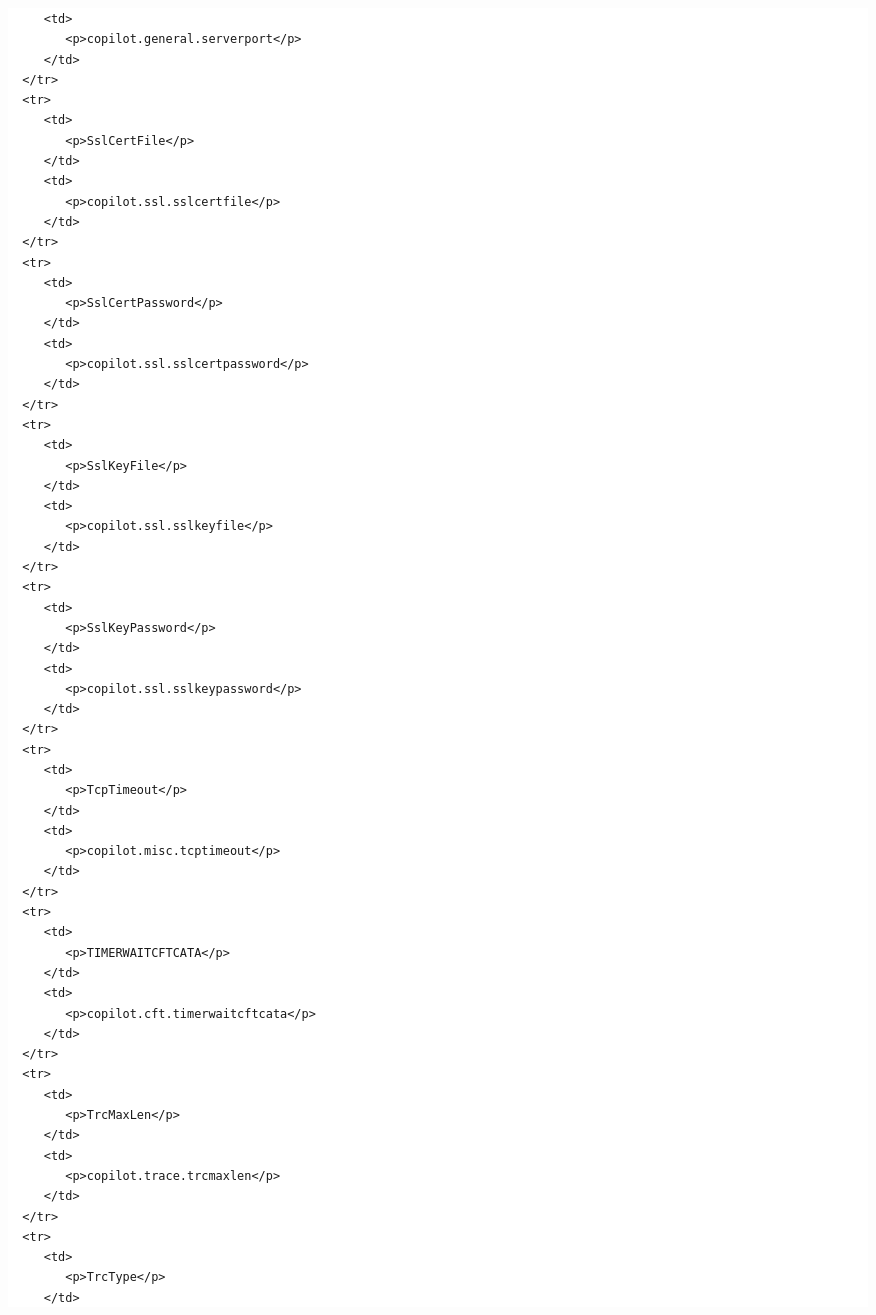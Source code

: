          <td>
            <p>copilot.general.serverport</p>
         </td>
      </tr>
      <tr>
         <td>
            <p>SslCertFile</p>
         </td>
         <td>
            <p>copilot.ssl.sslcertfile</p>
         </td>
      </tr>
      <tr>
         <td>
            <p>SslCertPassword</p>
         </td>
         <td>
            <p>copilot.ssl.sslcertpassword</p>
         </td>
      </tr>
      <tr>
         <td>
            <p>SslKeyFile</p>
         </td>
         <td>
            <p>copilot.ssl.sslkeyfile</p>
         </td>
      </tr>
      <tr>
         <td>
            <p>SslKeyPassword</p>
         </td>
         <td>
            <p>copilot.ssl.sslkeypassword</p>
         </td>
      </tr>
      <tr>
         <td>
            <p>TcpTimeout</p>
         </td>
         <td>
            <p>copilot.misc.tcptimeout</p>
         </td>
      </tr>
      <tr>
         <td>
            <p>TIMERWAITCFTCATA</p>
         </td>
         <td>
            <p>copilot.cft.timerwaitcftcata</p>
         </td>
      </tr>
      <tr>
         <td>
            <p>TrcMaxLen</p>
         </td>
         <td>
            <p>copilot.trace.trcmaxlen</p>
         </td>
      </tr>
      <tr>
         <td>
            <p>TrcType</p>
         </td>
